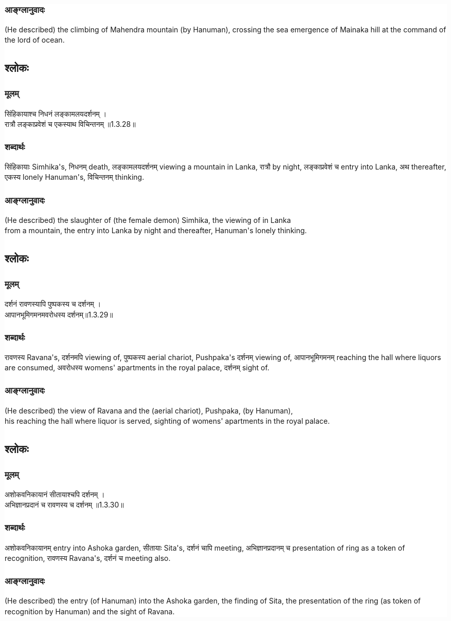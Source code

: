 ### आङ्ग्लानुवादः
(He described) the climbing of Mahendra mountain (by Hanuman), crossing the sea  emergence of Mainaka hill at the command of the lord of ocean.



## श्लोकः
### मूलम्
सिंहिकायाश्च निधनं लङ्कामलयदर्शनम् ।  
रात्रौ लङ्काप्रवेशं च एकस्याथ विचिन्तनम् ॥1.3.28॥

### शब्दार्थः
सिंहिकायाः Simhika's, निधनम् death, लङ्कामलयदर्शनम् viewing a mountain in Lanka, रात्रौ by night, लङ्काप्रवेशं च entry into Lanka, अथ thereafter, एकस्य lonely Hanuman's, विचिन्तनम् thinking.

### आङ्ग्लानुवादः
(He described) the slaughter of (the female demon) Simhika, the viewing of in Lanka  
from a mountain, the entry into Lanka by night and thereafter, Hanuman's lonely thinking.



## श्लोकः
### मूलम्
दर्शनं रावणस्यापि पुष्पकस्य च दर्शनम् ।  
आपानभूमिगमनमवरोधस्य दर्शनम्॥1.3.29॥

### शब्दार्थः
रावणस्य Ravana's, दर्शनमपि viewing of, पुष्पकस्य aerial chariot, Pushpaka's दर्शनम् viewing of, आपानभूमिगमनम् reaching the hall where liquors are consumed, अवरोधस्य womens' apartments in the royal palace, दर्शनम् sight of.

### आङ्ग्लानुवादः
(He described) the view of Ravana and the (aerial chariot), Pushpaka, (by Hanuman),  
his reaching the hall where liquor is served, sighting of womens' apartments in the royal palace.



## श्लोकः
### मूलम्
अशोकवनिकायानं सीतायाश्चपि दर्शनम् ।  
अभिज्ञानप्रदानं च रावणस्य च दर्शनम् ॥1.3.30॥

### शब्दार्थः
अशोकवनिकायानम् entry into Ashoka garden, सीतायाः Sita's, दर्शनं चापि meeting, अभिज्ञानप्रदानम् च presentation  of ring as a token of recognition, रावणस्य Ravana's, दर्शनं च meeting also.

### आङ्ग्लानुवादः
(He described) the entry (of Hanuman) into the Ashoka garden, the finding of Sita, the  presentation of the ring (as token of recognition by Hanuman) and the sight of Ravana.
